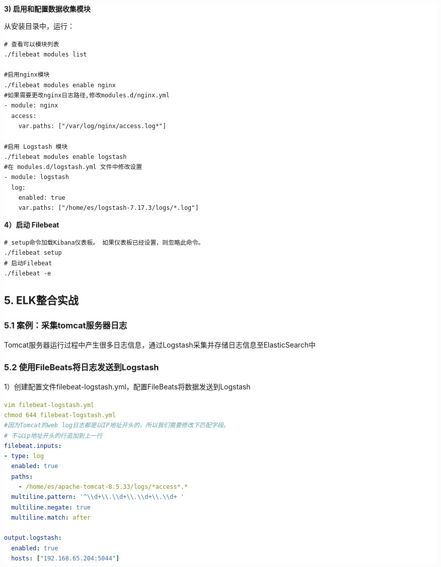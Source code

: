 **3) 启用和配置数据收集模块**

从安装目录中，运行：

```shell
# 查看可以模块列表
./filebeat modules list

#启用nginx模块
./filebeat modules enable nginx
#如果需要更改nginx日志路径,修改modules.d/nginx.yml
- module: nginx
  access:
    var.paths: ["/var/log/nginx/access.log*"]

#启用 Logstash 模块
./filebeat modules enable logstash
#在 modules.d/logstash.yml 文件中修改设置
- module: logstash
  log:
    enabled: true
    var.paths: ["/home/es/logstash-7.17.3/logs/*.log"]

```

**4）启动 Filebeat**

```shell
# setup命令加载Kibana仪表板。 如果仪表板已经设置，则忽略此命令。 
./filebeat setup
# 启动Filebeat
./filebeat -e 
```



## **5. ELK整合实战**

### **5.1 案例：采集tomcat服务器日志**

Tomcat服务器运行过程中产生很多日志信息，通过Logstash采集并存储日志信息至ElasticSearch中

### **5.2 使用FileBeats将日志发送到Logstash**

1）创建配置文件filebeat-logstash.yml，配置FileBeats将数据发送到Logstash

```yml
vim filebeat-logstash.yml
chmod 644 filebeat-logstash.yml
#因为Tomcat的web log日志都是以IP地址开头的，所以我们需要修改下匹配字段。
# 不以ip地址开头的行追加到上一行
filebeat.inputs:
- type: log
  enabled: true
  paths:
    - /home/es/apache-tomcat-8.5.33/logs/*access*.*
  multiline.pattern: '^\\d+\\.\\d+\\.\\d+\\.\\d+ '
  multiline.negate: true
  multiline.match: after

output.logstash:
  enabled: true
  hosts: ["192.168.65.204:5044"]

```

